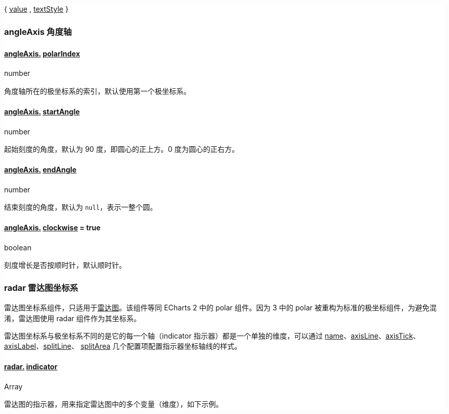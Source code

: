 { [value](https://echarts.apache.org/zh/option.html#radiusAxis.data.value) , [textStyle](https://echarts.apache.org/zh/option.html#radiusAxis.data.textStyle) }

### angleAxis 角度轴

#### [angleAxis.](https://echarts.apache.org/zh/option.html#angleAxis) [polarIndex](https://echarts.apache.org/zh/option.html#angleAxis.polarIndex) 

number

角度轴所在的极坐标系的索引，默认使用第一个极坐标系。

#### [angleAxis.](https://echarts.apache.org/zh/option.html#angleAxis) [startAngle](https://echarts.apache.org/zh/option.html#angleAxis.startAngle)

number

起始刻度的角度，默认为 90 度，即圆心的正上方。0 度为圆心的正右方。

#### [angleAxis.](https://echarts.apache.org/zh/option.html#angleAxis) [endAngle](https://echarts.apache.org/zh/option.html#angleAxis.endAngle)

number

结束刻度的角度，默认为 `null`，表示一整个圆。

#### [angleAxis.](https://echarts.apache.org/zh/option.html#angleAxis) [clockwise](https://echarts.apache.org/zh/option.html#angleAxis.clockwise) = true

boolean

刻度增长是否按顺时针，默认顺时针。



### radar 雷达图坐标系

雷达图坐标系组件，只适用于[雷达图](https://echarts.apache.org/zh/option.html#series-radar)。该组件等同 ECharts 2 中的 polar 组件。因为 3 中的 polar 被重构为标准的极坐标组件，为避免混淆，雷达图使用 radar 组件作为其坐标系。

雷达图坐标系与极坐标系不同的是它的每一个轴（indicator 指示器）都是一个单独的维度，可以通过 [name](https://echarts.apache.org/zh/option.html#radar.name)、[axisLine](https://echarts.apache.org/zh/option.html#radar.axisLine)、[axisTick](https://echarts.apache.org/zh/option.html#radar.axisTick)、[axisLabel](https://echarts.apache.org/zh/option.html#radar.axisLabel)、[splitLine](https://echarts.apache.org/zh/option.html#radar.splitLine)、 [splitArea](https://echarts.apache.org/zh/option.html#radar.splitArea) 几个配置项配置指示器坐标轴线的样式。

#### [radar.](https://echarts.apache.org/zh/option.html#radar) [indicator](https://echarts.apache.org/zh/option.html#radar.indicator)

Array

雷达图的指示器，用来指定雷达图中的多个变量（维度），如下示例。
